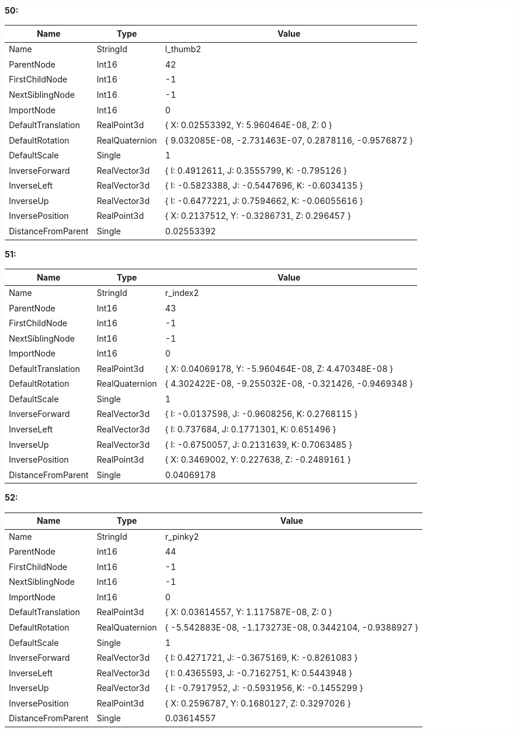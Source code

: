 
**50:**

Name	| Type	| Value
---	|---	|---	|
Name	|StringId	|l_thumb2
ParentNode	|Int16	|42
FirstChildNode	|Int16	|-1
NextSiblingNode	|Int16	|-1
ImportNode	|Int16	|0
DefaultTranslation	|RealPoint3d	|{ X: 0.02553392, Y: 5.960464E-08, Z: 0 }
DefaultRotation	|RealQuaternion	|{ 9.032085E-08, -2.731463E-07, 0.2878116, -0.9576872 }
DefaultScale	|Single	|1
InverseForward	|RealVector3d	|{ I: 0.4912611, J: 0.3555799, K: -0.795126 }
InverseLeft	|RealVector3d	|{ I: -0.5823388, J: -0.5447696, K: -0.6034135 }
InverseUp	|RealVector3d	|{ I: -0.6477221, J: 0.7594662, K: -0.06055616 }
InversePosition	|RealPoint3d	|{ X: 0.2137512, Y: -0.3286731, Z: 0.296457 }
DistanceFromParent	|Single	|0.02553392


**51:**

Name	| Type	| Value
---	|---	|---	|
Name	|StringId	|r_index2
ParentNode	|Int16	|43
FirstChildNode	|Int16	|-1
NextSiblingNode	|Int16	|-1
ImportNode	|Int16	|0
DefaultTranslation	|RealPoint3d	|{ X: 0.04069178, Y: -5.960464E-08, Z: 4.470348E-08 }
DefaultRotation	|RealQuaternion	|{ 4.302422E-08, -9.255032E-08, -0.321426, -0.9469348 }
DefaultScale	|Single	|1
InverseForward	|RealVector3d	|{ I: -0.0137598, J: -0.9608256, K: 0.2768115 }
InverseLeft	|RealVector3d	|{ I: 0.737684, J: 0.1771301, K: 0.651496 }
InverseUp	|RealVector3d	|{ I: -0.6750057, J: 0.2131639, K: 0.7063485 }
InversePosition	|RealPoint3d	|{ X: 0.3469002, Y: 0.227638, Z: -0.2489161 }
DistanceFromParent	|Single	|0.04069178


**52:**

Name	| Type	| Value
---	|---	|---	|
Name	|StringId	|r_pinky2
ParentNode	|Int16	|44
FirstChildNode	|Int16	|-1
NextSiblingNode	|Int16	|-1
ImportNode	|Int16	|0
DefaultTranslation	|RealPoint3d	|{ X: 0.03614557, Y: 1.117587E-08, Z: 0 }
DefaultRotation	|RealQuaternion	|{ -5.542883E-08, -1.173273E-08, 0.3442104, -0.9388927 }
DefaultScale	|Single	|1
InverseForward	|RealVector3d	|{ I: 0.4271721, J: -0.3675169, K: -0.8261083 }
InverseLeft	|RealVector3d	|{ I: 0.4365593, J: -0.7162751, K: 0.5443948 }
InverseUp	|RealVector3d	|{ I: -0.7917952, J: -0.5931956, K: -0.1455299 }
InversePosition	|RealPoint3d	|{ X: 0.2596787, Y: 0.1680127, Z: 0.3297026 }
DistanceFromParent	|Single	|0.03614557
